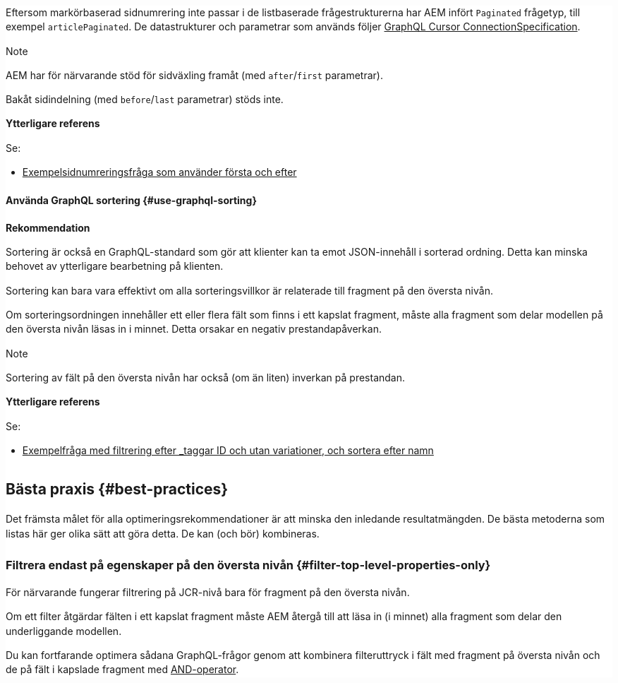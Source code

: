   Eftersom markörbaserad sidnumrering inte passar i de listbaserade frågestrukturerna har AEM infört `Paginated` frågetyp, till exempel `articlePaginated`. De datastrukturer och parametrar som används följer [GraphQL Cursor ConnectionSpecification](https://relay.dev/graphql/connections.htm).

  >[!NOTE]
  >
  >AEM har för närvarande stöd för sidväxling framåt (med `after`/`first` parametrar).
  >
  >Bakåt sidindelning (med `before`/`last` parametrar) stöds inte.

**Ytterligare referens**

Se:

* [Exempelsidnumreringsfråga som använder första och efter](/help/sites-developing/headless/graphql-api/content-fragments-graphql-samples.md#sample-pagination-first-after)

#### Använda GraphQL sortering {#use-graphql-sorting}

**Rekommendation**

Sortering är också en GraphQL-standard som gör att klienter kan ta emot JSON-innehåll i sorterad ordning. Detta kan minska behovet av ytterligare bearbetning på klienten.

Sortering kan bara vara effektivt om alla sorteringsvillkor är relaterade till fragment på den översta nivån.

Om sorteringsordningen innehåller ett eller flera fält som finns i ett kapslat fragment, måste alla fragment som delar modellen på den översta nivån läsas in i minnet. Detta orsakar en negativ prestandapåverkan.

>[!NOTE]
>
>Sortering av fält på den översta nivån har också (om än liten) inverkan på prestandan.

**Ytterligare referens**

Se:

* [Exempelfråga med filtrering efter _taggar ID och utan variationer, och sortera efter namn](/help/sites-developing/headless/graphql-api/content-fragments-graphql-samples.md#sample-filtering-tag-not-variations)

## Bästa praxis {#best-practices}

Det främsta målet för alla optimeringsrekommendationer är att minska den inledande resultatmängden. De bästa metoderna som listas här ger olika sätt att göra detta. De kan (och bör) kombineras.

### Filtrera endast på egenskaper på den översta nivån {#filter-top-level-properties-only}

För närvarande fungerar filtrering på JCR-nivå bara för fragment på den översta nivån.

Om ett filter åtgärdar fälten i ett kapslat fragment måste AEM återgå till att läsa in (i minnet) alla fragment som delar den underliggande modellen.

Du kan fortfarande optimera sådana GraphQL-frågor genom att kombinera filteruttryck i fält med fragment på översta nivån och de på fält i kapslade fragment med [AND-operator](#logical-operations-in-filter-expressions).
